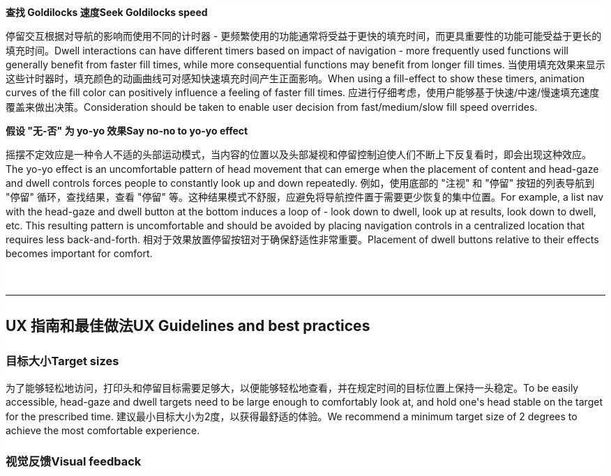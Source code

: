 <span data-ttu-id="75ed0-130">**查找 Goldilocks 速度**</span><span class="sxs-lookup"><span data-stu-id="75ed0-130">**Seek Goldilocks speed**</span></span>
    
<span data-ttu-id="75ed0-131">停留交互根据对导航的影响而使用不同的计时器 - 更频繁使用的功能通常将受益于更快的填充时间，而更具重要性的功能可能受益于更长的填充时间。</span><span class="sxs-lookup"><span data-stu-id="75ed0-131">Dwell interactions can have different timers based on impact of navigation - more frequently used functions will generally benefit from faster fill times, while more consequential functions may benefit from longer fill times.</span></span> <span data-ttu-id="75ed0-132">当使用填充效果来显示这些计时器时，填充颜色的动画曲线可对感知快速填充时间产生正面影响。</span><span class="sxs-lookup"><span data-stu-id="75ed0-132">When using a fill-effect to show these timers, animation curves of the fill color can positively influence a feeling of faster fill times.</span></span> <span data-ttu-id="75ed0-133">应进行仔细考虑，使用户能够基于快速/中速/慢速填充速度覆盖来做出决策。</span><span class="sxs-lookup"><span data-stu-id="75ed0-133">Consideration should be taken to enable user decision from fast/medium/slow fill speed overrides.</span></span>
    
<span data-ttu-id="75ed0-134">**假设 "无-否" 为 yo-yo 效果**</span><span class="sxs-lookup"><span data-stu-id="75ed0-134">**Say no-no to yo-yo effect**</span></span>

<span data-ttu-id="75ed0-135">摇摆不定效应是一种令人不适的头部运动模式，当内容的位置以及头部凝视和停留控制迫使人们不断上下反复看时，即会出现这种效应。</span><span class="sxs-lookup"><span data-stu-id="75ed0-135">The yo-yo effect is an uncomfortable pattern of head movement that can emerge when the placement of content and head-gaze and dwell controls forces people to constantly look up and down repeatedly.</span></span> <span data-ttu-id="75ed0-136">例如，使用底部的 "注视" 和 "停留" 按钮的列表导航到 "停留" 循环，查找结果，查看 "停留" 等。这种结果模式不舒服，应避免将导航控件置于需要更少恢复的集中位置。</span><span class="sxs-lookup"><span data-stu-id="75ed0-136">For example, a list nav with the head-gaze and dwell button at the bottom induces a loop of - look down to dwell, look up at results, look down to dwell, etc. This resulting pattern is uncomfortable and should be avoided by placing navigation controls in a centralized location that requires less back-and-forth.</span></span> <span data-ttu-id="75ed0-137">相对于效果放置停留按钮对于确保舒适性非常重要。</span><span class="sxs-lookup"><span data-stu-id="75ed0-137">Placement of dwell buttons relative to their effects becomes important for comfort.</span></span>

<br>

---


## <a name="ux-guidelines-and-best-practices"></a><span data-ttu-id="75ed0-138">UX 指南和最佳做法</span><span class="sxs-lookup"><span data-stu-id="75ed0-138">UX Guidelines and best practices</span></span>

### <a name="target-sizes"></a><span data-ttu-id="75ed0-139">目标大小</span><span class="sxs-lookup"><span data-stu-id="75ed0-139">Target sizes</span></span>
  <span data-ttu-id="75ed0-140">为了能够轻松地访问，打印头和停留目标需要足够大，以便能够轻松地查看，并在规定时间的目标位置上保持一头稳定。</span><span class="sxs-lookup"><span data-stu-id="75ed0-140">To be easily accessible, head-gaze and dwell targets need to be large enough to comfortably look at, and hold one's head stable on the target for the prescribed time.</span></span> <span data-ttu-id="75ed0-141">建议最小目标大小为2度，以获得最舒适的体验。</span><span class="sxs-lookup"><span data-stu-id="75ed0-141">We recommend a minimum target size of 2 degrees to achieve the most comfortable experience.</span></span> 

### <a name="visual-feedback"></a><span data-ttu-id="75ed0-142">视觉反馈</span><span class="sxs-lookup"><span data-stu-id="75ed0-142">Visual feedback</span></span>
